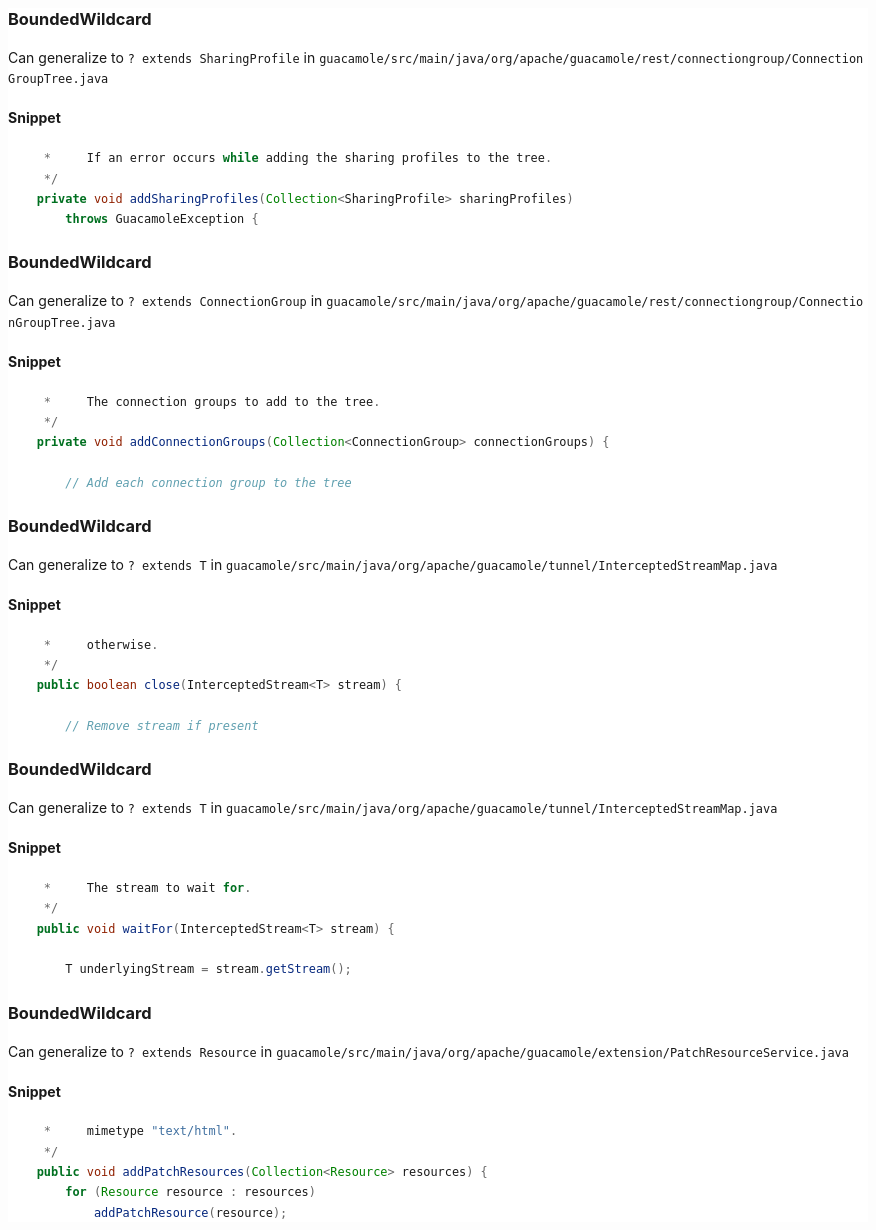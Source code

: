 ### BoundedWildcard
Can generalize to `? extends SharingProfile`
in `guacamole/src/main/java/org/apache/guacamole/rest/connectiongroup/ConnectionGroupTree.java`
#### Snippet
```java
     *     If an error occurs while adding the sharing profiles to the tree.
     */
    private void addSharingProfiles(Collection<SharingProfile> sharingProfiles)
        throws GuacamoleException {

```

### BoundedWildcard
Can generalize to `? extends ConnectionGroup`
in `guacamole/src/main/java/org/apache/guacamole/rest/connectiongroup/ConnectionGroupTree.java`
#### Snippet
```java
     *     The connection groups to add to the tree.
     */
    private void addConnectionGroups(Collection<ConnectionGroup> connectionGroups) {

        // Add each connection group to the tree
```

### BoundedWildcard
Can generalize to `? extends T`
in `guacamole/src/main/java/org/apache/guacamole/tunnel/InterceptedStreamMap.java`
#### Snippet
```java
     *     otherwise.
     */
    public boolean close(InterceptedStream<T> stream) {

        // Remove stream if present
```

### BoundedWildcard
Can generalize to `? extends T`
in `guacamole/src/main/java/org/apache/guacamole/tunnel/InterceptedStreamMap.java`
#### Snippet
```java
     *     The stream to wait for.
     */
    public void waitFor(InterceptedStream<T> stream) {

        T underlyingStream = stream.getStream();
```

### BoundedWildcard
Can generalize to `? extends Resource`
in `guacamole/src/main/java/org/apache/guacamole/extension/PatchResourceService.java`
#### Snippet
```java
     *     mimetype "text/html".
     */
    public void addPatchResources(Collection<Resource> resources) {
        for (Resource resource : resources)
            addPatchResource(resource);
```
